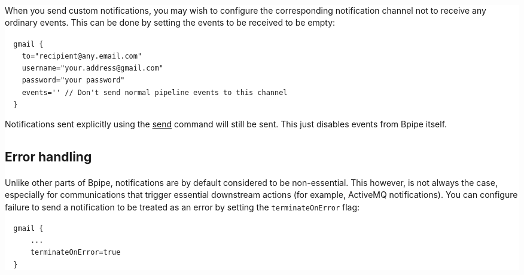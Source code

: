 When you send custom notifications, you may wish to configure the corresponding
notification channel not to receive any ordinary events. This can be done
by setting the events to be received to be empty:


```
  gmail {
    to="recipient@any.email.com"
    username="your.address@gmail.com"
    password="your password"
    events='' // Don't send normal pipeline events to this channel
  }
```

Notifications sent explicitly using the [send](Language/Send) command will still
be sent. This just disables events from Bpipe itself.


## Error handling

Unlike other parts of Bpipe, notifications are by default considered to be non-essential.
This however, is not always the case, especially for communications that trigger 
essential downstream actions (for example, ActiveMQ notifications). You can configure 
failure to send a notification to be treated as an error by setting the `terminateOnError`
flag:

```
  gmail {
      ...
      terminateOnError=true
  }
```




